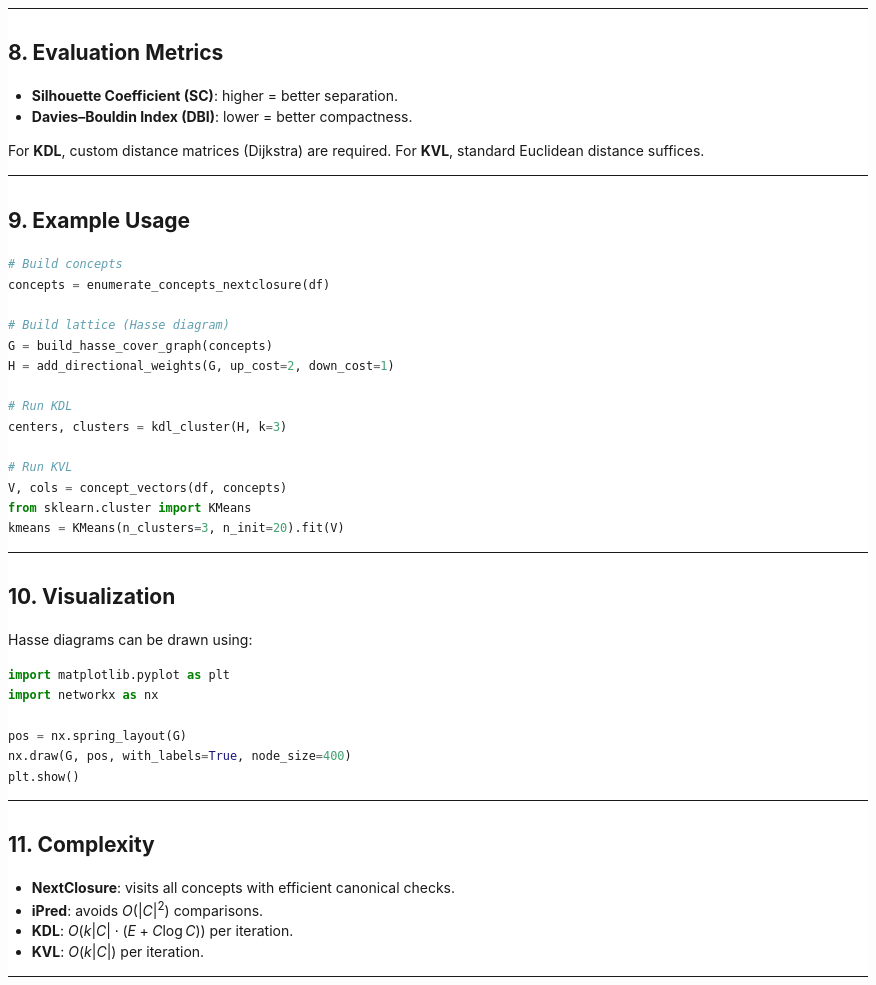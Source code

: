 

---

## 8. Evaluation Metrics

* **Silhouette Coefficient (SC)**: higher = better separation.
* **Davies–Bouldin Index (DBI)**: lower = better compactness.

For **KDL**, custom distance matrices (Dijkstra) are required.
For **KVL**, standard Euclidean distance suffices.

---

## 9. Example Usage

```python
# Build concepts
concepts = enumerate_concepts_nextclosure(df)

# Build lattice (Hasse diagram)
G = build_hasse_cover_graph(concepts)
H = add_directional_weights(G, up_cost=2, down_cost=1)

# Run KDL
centers, clusters = kdl_cluster(H, k=3)

# Run KVL
V, cols = concept_vectors(df, concepts)
from sklearn.cluster import KMeans
kmeans = KMeans(n_clusters=3, n_init=20).fit(V)
```

---

## 10. Visualization

Hasse diagrams can be drawn using:

```python
import matplotlib.pyplot as plt
import networkx as nx

pos = nx.spring_layout(G)
nx.draw(G, pos, with_labels=True, node_size=400)
plt.show()
```

---

## 11. Complexity

* **NextClosure**: visits all concepts with efficient canonical checks.
* **iPred**: avoids $O(|C|^2)$ comparisons.
* **KDL**: $O(k|C| \cdot (E + C\log C))$ per iteration.
* **KVL**: $O(k|C|)$ per iteration.

---